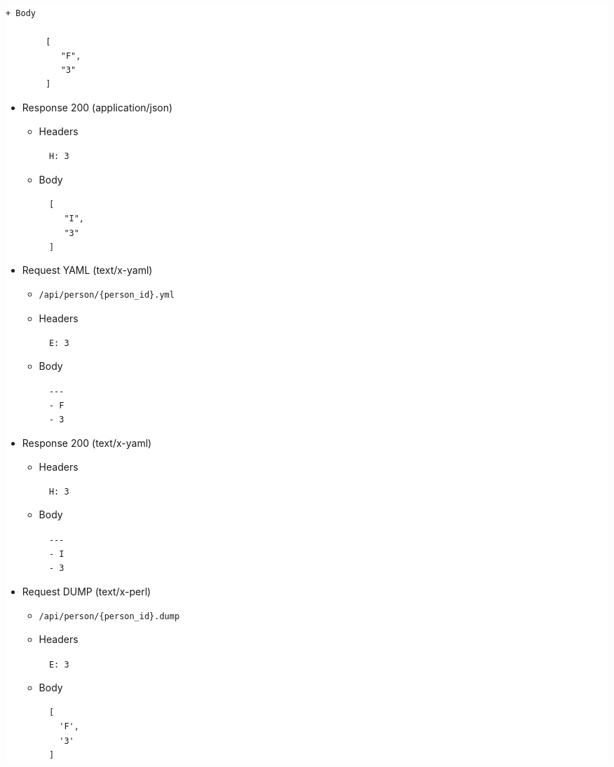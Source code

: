     + Body

            [
               "F",
               "3"
            ]


+ Response 200 (application/json)

    + Headers

            H: 3

    + Body

            [
               "I",
               "3"
            ]


+ Request YAML (text/x-yaml)

    + `/api/person/{person_id}.yml`

    + Headers

            E: 3

    + Body

            --- 
            - F
            - 3


+ Response 200 (text/x-yaml)

    + Headers

            H: 3

    + Body

            --- 
            - I
            - 3


+ Request DUMP (text/x-perl)

    + `/api/person/{person_id}.dump`

    + Headers

            E: 3

    + Body

            [
              'F',
              '3'
            ]
